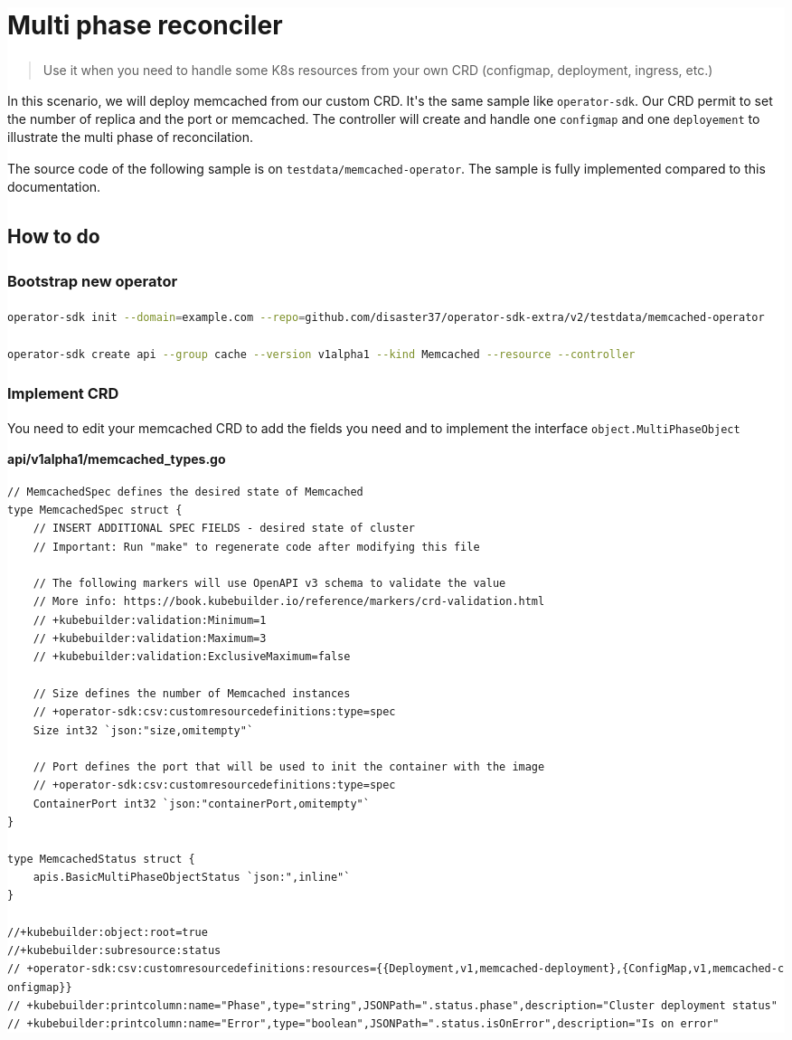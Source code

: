 # Multi phase reconciler

 > Use it when you need to handle some K8s resources from your own CRD (configmap, deployment, ingress, etc.)

 In this scenario, we will deploy memcached from our custom CRD. It's the same sample like `operator-sdk`.
 Our CRD permit to set the number of replica and the port or memcached.
 The controller will create and handle one `configmap` and one `deployement` to illustrate the multi phase of reconcilation.

 The source code of the following sample is on `testdata/memcached-operator`. The sample is fully implemented compared to this documentation.

 ## How to do

 ### Bootstrap new operator

```bash
operator-sdk init --domain=example.com --repo=github.com/disaster37/operator-sdk-extra/v2/testdata/memcached-operator

operator-sdk create api --group cache --version v1alpha1 --kind Memcached --resource --controller
```

### Implement CRD

You need to edit your memcached CRD to add the fields you need and to implement the interface  `object.MultiPhaseObject`

**api/v1alpha1/memcached_types.go**
```golang
// MemcachedSpec defines the desired state of Memcached
type MemcachedSpec struct {
	// INSERT ADDITIONAL SPEC FIELDS - desired state of cluster
	// Important: Run "make" to regenerate code after modifying this file

	// The following markers will use OpenAPI v3 schema to validate the value
	// More info: https://book.kubebuilder.io/reference/markers/crd-validation.html
	// +kubebuilder:validation:Minimum=1
	// +kubebuilder:validation:Maximum=3
	// +kubebuilder:validation:ExclusiveMaximum=false

	// Size defines the number of Memcached instances
	// +operator-sdk:csv:customresourcedefinitions:type=spec
	Size int32 `json:"size,omitempty"`

	// Port defines the port that will be used to init the container with the image
	// +operator-sdk:csv:customresourcedefinitions:type=spec
	ContainerPort int32 `json:"containerPort,omitempty"`
}

type MemcachedStatus struct {
	apis.BasicMultiPhaseObjectStatus `json:",inline"`
}

//+kubebuilder:object:root=true
//+kubebuilder:subresource:status
// +operator-sdk:csv:customresourcedefinitions:resources={{Deployment,v1,memcached-deployment},{ConfigMap,v1,memcached-configmap}}
// +kubebuilder:printcolumn:name="Phase",type="string",JSONPath=".status.phase",description="Cluster deployment status"
// +kubebuilder:printcolumn:name="Error",type="boolean",JSONPath=".status.isOnError",description="Is on error"
```